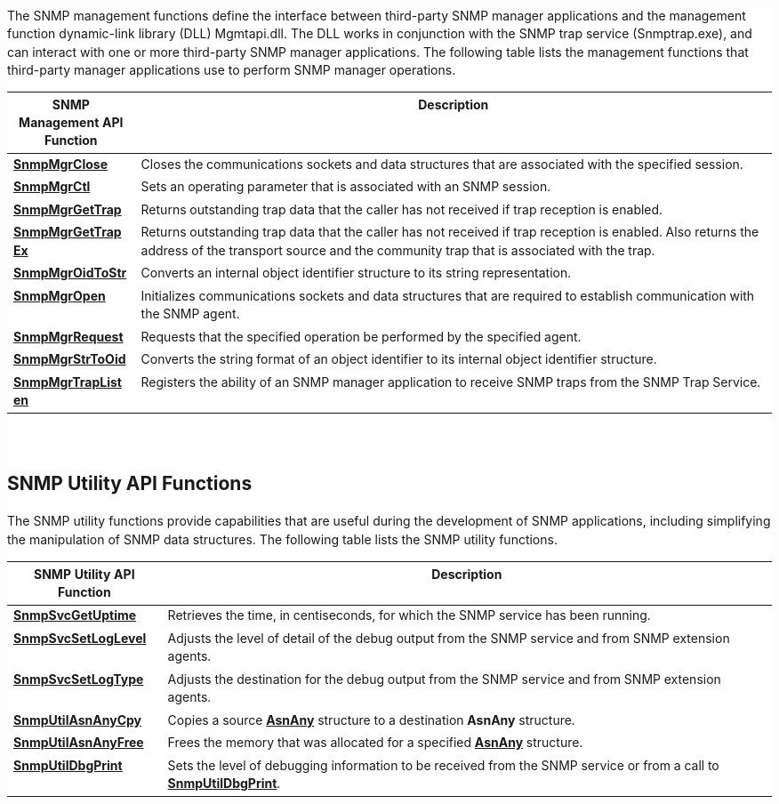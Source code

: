 The SNMP management functions define the interface between third-party SNMP manager applications and the management function dynamic-link library (DLL) Mgmtapi.dll. The DLL works in conjunction with the SNMP trap service (Snmptrap.exe), and can interact with one or more third-party SNMP manager applications. The following table lists the management functions that third-party manager applications use to perform SNMP manager operations.

| SNMP Management API Function                   | Description                                                                                                                                                                                            |
|------------------------------------------------|--------------------------------------------------------------------------------------------------------------------------------------------------------------------------------------------------------|
| [**SnmpMgrClose**](/windows/desktop/api/Mgmtapi/nf-mgmtapi-snmpmgrclose)           | Closes the communications sockets and data structures that are associated with the specified session.                                                                                                  |
| [**SnmpMgrCtl**](/windows/desktop/api/Mgmtapi/nf-mgmtapi-snmpmgrctl)               | Sets an operating parameter that is associated with an SNMP session.                                                                                                                                   |
| [**SnmpMgrGetTrap**](/windows/desktop/api/Mgmtapi/nf-mgmtapi-snmpmgrgettrap)       | Returns outstanding trap data that the caller has not received if trap reception is enabled.                                                                                                           |
| [**SnmpMgrGetTrapEx**](/windows/desktop/api/Mgmtapi/nf-mgmtapi-snmpmgrgettrapex)   | Returns outstanding trap data that the caller has not received if trap reception is enabled. Also returns the address of the transport source and the community trap that is associated with the trap. |
| [**SnmpMgrOidToStr**](/windows/desktop/api/Mgmtapi/nf-mgmtapi-snmpmgroidtostr)     | Converts an internal object identifier structure to its string representation.                                                                                                                         |
| [**SnmpMgrOpen**](/windows/desktop/api/Mgmtapi/nf-mgmtapi-snmpmgropen)             | Initializes communications sockets and data structures that are required to establish communication with the SNMP agent.                                                                               |
| [**SnmpMgrRequest**](/windows/desktop/api/Mgmtapi/nf-mgmtapi-snmpmgrrequest)       | Requests that the specified operation be performed by the specified agent.                                                                                                                             |
| [**SnmpMgrStrToOid**](/windows/desktop/api/Mgmtapi/nf-mgmtapi-snmpmgrstrtooid)     | Converts the string format of an object identifier to its internal object identifier structure.                                                                                                        |
| [**SnmpMgrTrapListen**](/windows/desktop/api/Mgmtapi/nf-mgmtapi-snmpmgrtraplisten) | Registers the ability of an SNMP manager application to receive SNMP traps from the SNMP Trap Service.                                                                                                 |



 

## SNMP Utility API Functions

The SNMP utility functions provide capabilities that are useful during the development of SNMP applications, including simplifying the manipulation of SNMP data structures. The following table lists the SNMP utility functions.

| SNMP Utility API Function                                  | Description                                                                                                                                                        |
|------------------------------------------------------------|--------------------------------------------------------------------------------------------------------------------------------------------------------------------|
| [**SnmpSvcGetUptime**](/windows/desktop/api/Snmp/nf-snmp-snmpsvcgetuptime)               | Retrieves the time, in centiseconds, for which the SNMP service has been running.                                                                                  |
| [**SnmpSvcSetLogLevel**](/windows/desktop/api/Snmp/nf-snmp-snmpsvcsetloglevel)           | Adjusts the level of detail of the debug output from the SNMP service and from SNMP extension agents.                                                              |
| [**SnmpSvcSetLogType**](/windows/desktop/api/Snmp/nf-snmp-snmpsvcsetlogtype)             | Adjusts the destination for the debug output from the SNMP service and from SNMP extension agents.                                                                 |
| [**SnmpUtilAsnAnyCpy**](/windows/desktop/api/Snmp/nf-snmp-snmputilasnanycpy)             | Copies a source [**AsnAny**](/windows/desktop/api/Snmp/ns-snmp-asnany) structure to a destination **AsnAny** structure.                                                                      |
| [**SnmpUtilAsnAnyFree**](/windows/desktop/api/Snmp/nf-snmp-snmputilasnanyfree)           | Frees the memory that was allocated for a specified [**AsnAny**](/windows/desktop/api/Snmp/ns-snmp-asnany) structure.                                                                        |
| [**SnmpUtilDbgPrint**](/windows/desktop/api/Snmp/nf-snmp-snmputildbgprint)               | Sets the level of debugging information to be received from the SNMP service or from a call to [**SnmpUtilDbgPrint**](/windows/desktop/api/Snmp/nf-snmp-snmputildbgprint).                       |